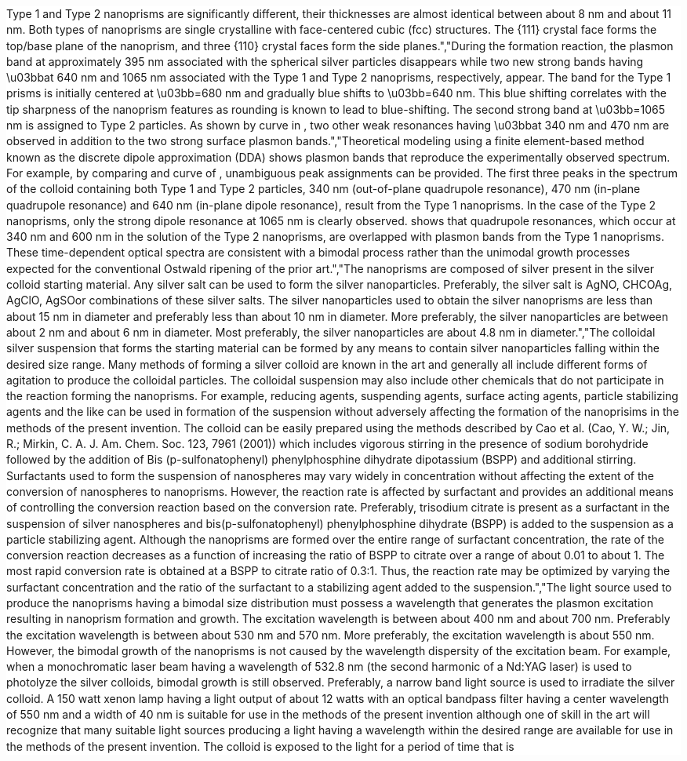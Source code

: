 Type 1 and Type 2 nanoprisms are significantly different, their thicknesses are almost identical between about 8 nm and about 11 nm. Both types of nanoprisms are single crystalline with face-centered cubic (fcc) structures. The {111} crystal face forms the top\/base plane of the nanoprism, and three {110} crystal faces form the side planes.","During the formation reaction, the plasmon band at approximately 395 nm associated with the spherical silver particles disappears while two new strong bands having \u03bbat 640 nm and 1065 nm associated with the Type 1 and Type 2 nanoprisms, respectively, appear. The band for the Type 1 prisms is initially centered at \u03bb=680 nm and gradually blue shifts to \u03bb=640 nm. This blue shifting correlates with the tip sharpness of the nanoprism features as rounding is known to lead to blue-shifting. The second strong band at \u03bb=1065 nm is assigned to Type 2 particles. As shown by curve  in , two other weak resonances having \u03bbat 340 nm and 470 nm are observed in addition to the two strong surface plasmon bands.","Theoretical modeling using a finite element-based method known as the discrete dipole approximation (DDA) shows plasmon bands that reproduce the experimentally observed spectrum. For example, by comparing  and curve  of , unambiguous peak assignments can be provided. The first three peaks in the spectrum of the colloid containing both Type 1 and Type 2 particles, 340 nm (out-of-plane quadrupole resonance), 470 nm (in-plane quadrupole resonance) and 640 nm (in-plane dipole resonance), result from the Type 1 nanoprisms. In the case of the Type 2 nanoprisms, only the strong dipole resonance at 1065 nm is clearly observed.  shows that quadrupole resonances, which occur at 340 nm and 600 nm in the solution of the Type 2 nanoprisms, are overlapped with plasmon bands from the Type 1 nanoprisms. These time-dependent optical spectra are consistent with a bimodal process rather than the unimodal growth processes expected for the conventional Ostwald ripening of the prior art.","The nanoprisms are composed of silver present in the silver colloid starting material. Any silver salt can be used to form the silver nanoparticles. Preferably, the silver salt is AgNO, CHCOAg, AgClO, AgSOor combinations of these silver salts. The silver nanoparticles used to obtain the silver nanoprisms are less than about 15 nm in diameter and preferably less than about 10 nm in diameter. More preferably, the silver nanoparticles are between about 2 nm and about 6 nm in diameter. Most preferably, the silver nanoparticles are about 4.8 nm in diameter.","The colloidal silver suspension that forms the starting material can be formed by any means to contain silver nanoparticles falling within the desired size range. Many methods of forming a silver colloid are known in the art and generally all include different forms of agitation to produce the colloidal particles. The colloidal suspension may also include other chemicals that do not participate in the reaction forming the nanoprisms. For example, reducing agents, suspending agents, surface acting agents, particle stabilizing agents and the like can be used in formation of the suspension without adversely affecting the formation of the nanoprisims in the methods of the present invention. The colloid can be easily prepared using the methods described by Cao et al. (Cao, Y. W.; Jin, R.; Mirkin, C. A. J. Am. Chem. Soc. 123, 7961 (2001)) which includes vigorous stirring in the presence of sodium borohydride followed by the addition of Bis (p-sulfonatophenyl) phenylphosphine dihydrate dipotassium (BSPP) and additional stirring. Surfactants used to form the suspension of nanospheres may vary widely in concentration without affecting the extent of the conversion of nanospheres to nanoprisms. However, the reaction rate is affected by surfactant and provides an additional means of controlling the conversion reaction based on the conversion rate. Preferably, trisodium citrate is present as a surfactant in the suspension of silver nanospheres and bis(p-sulfonatophenyl) phenylphosphine dihydrate (BSPP) is added to the suspension as a particle stabilizing agent. Although the nanoprisms are formed over the entire range of surfactant concentration, the rate of the conversion reaction decreases as a function of increasing the ratio of BSPP to citrate over a range of about 0.01 to about 1. The most rapid conversion rate is obtained at a BSPP to citrate ratio of 0.3:1. Thus, the reaction rate may be optimized by varying the surfactant concentration and the ratio of the surfactant to a stabilizing agent added to the suspension.","The light source used to produce the nanoprisms having a bimodal size distribution must possess a wavelength that generates the plasmon excitation resulting in nanoprism formation and growth. The excitation wavelength is between about 400 nm and about 700 nm. Preferably the excitation wavelength is between about 530 nm and 570 nm. More preferably, the excitation wavelength is about 550 nm. However, the bimodal growth of the nanoprisms is not caused by the wavelength dispersity of the excitation beam. For example, when a monochromatic laser beam having a wavelength of 532.8 nm (the second harmonic of a Nd:YAG laser) is used to photolyze the silver colloids, bimodal growth is still observed. Preferably, a narrow band light source is used to irradiate the silver colloid. A 150 watt xenon lamp having a light output of about 12 watts with an optical bandpass filter having a center wavelength of 550 nm and a width of 40 nm is suitable for use in the methods of the present invention although one of skill in the art will recognize that many suitable light sources producing a light having a wavelength within the desired range are available for use in the methods of the present invention. The colloid is exposed to the light for a period of time that is